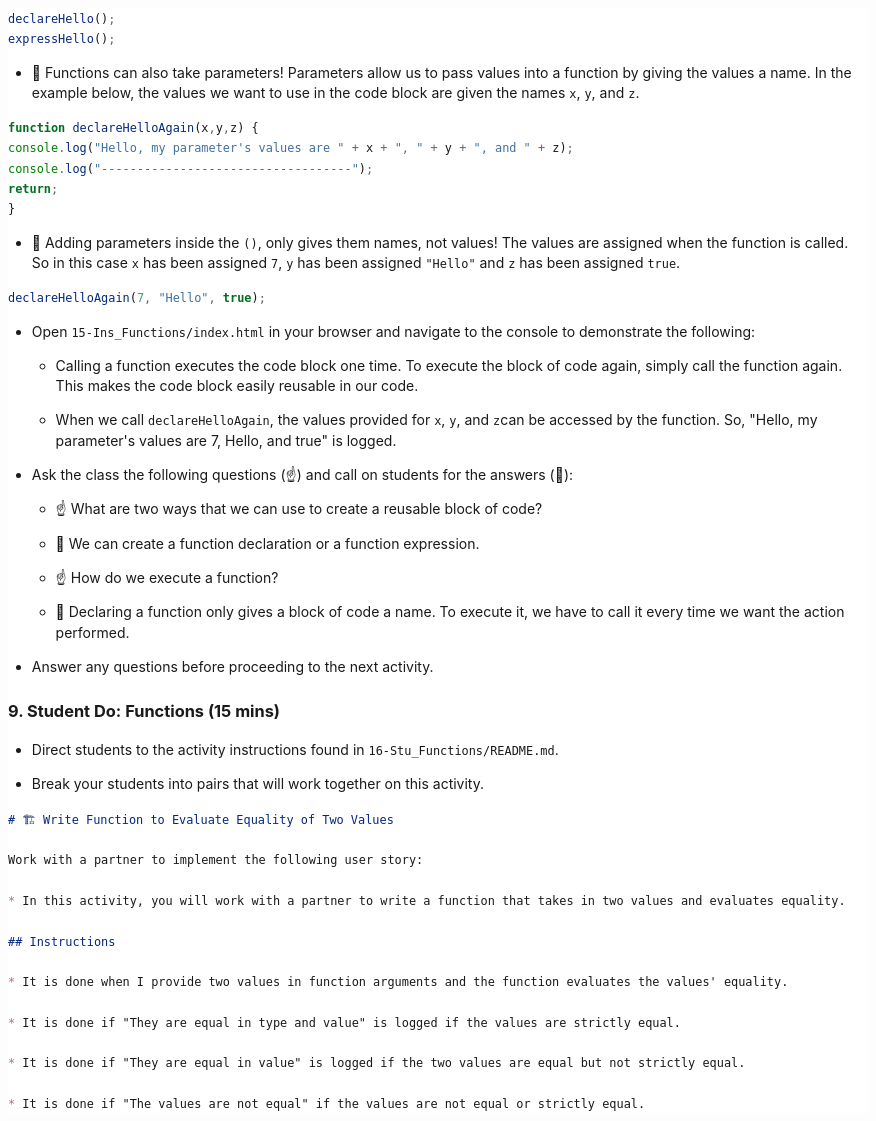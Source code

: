   ```js
  declareHello(); 
  expressHello();
  ```

  * 🔑 Functions can also take parameters! Parameters allow us to pass values into a function by giving the values a name. In the example below, the values we want to use in the code block are given the names `x`, `y`,  and `z`. 

  ```js
  function declareHelloAgain(x,y,z) { 
  console.log("Hello, my parameter's values are " + x + ", " + y + ", and " + z);
  console.log("-----------------------------------");
  return;
  }
  ```

  * 🔑 Adding parameters inside the `()`, only gives them names, not values! The values are assigned when the function is called. So in this case `x` has been assigned `7`, `y` has been assigned `"Hello"` and `z` has been assigned `true`. 

  ```js
  declareHelloAgain(7, "Hello", true);
  ```

* Open `15-Ins_Functions/index.html` in your browser and navigate to the console to demonstrate the following: 

  * Calling a function executes the code block one time. To execute the block of code again, simply call the function again. This makes the code block easily reusable in our code. 

  * When we call `declareHelloAgain`, the values provided for `x`, `y`, and `z`can be accessed by the function. So, "Hello, my parameter's values are 7, Hello, and true" is logged. 
  
* Ask the class the following questions (☝️) and call on students for the answers (🙋):

  * ☝️ What are two ways that we can use to create a reusable block of code? 

  * 🙋 We can create a function declaration or a function expression.

   * ☝️ How do we execute a function? 

  * 🙋 Declaring a function only gives a block of code a name. To execute it, we have to call it every time we want the action performed. 

* Answer any questions before proceeding to the next activity.

### 9. Student Do: Functions (15 mins) 

* Direct students to the activity instructions found in `16-Stu_Functions/README.md`.

* Break your students into pairs that will work together on this activity.

```md
# 🏗️ Write Function to Evaluate Equality of Two Values

Work with a partner to implement the following user story:

* In this activity, you will work with a partner to write a function that takes in two values and evaluates equality.

## Instructions

* It is done when I provide two values in function arguments and the function evaluates the values' equality. 

* It is done if "They are equal in type and value" is logged if the values are strictly equal. 

* It is done if "They are equal in value" is logged if the two values are equal but not strictly equal.

* It is done if "The values are not equal" if the values are not equal or strictly equal. 
```